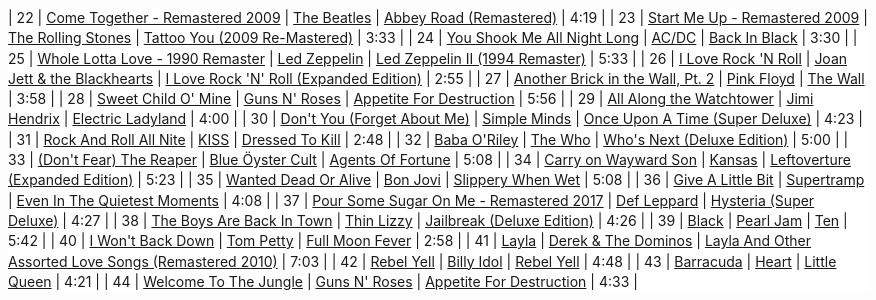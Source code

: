 | 22 | [Come Together \- Remastered 2009](https://open.spotify.com/track/2EqlS6tkEnglzr7tkKAAYD) | [The Beatles](https://open.spotify.com/artist/3WrFJ7ztbogyGnTHbHJFl2) | [Abbey Road \(Remastered\)](https://open.spotify.com/album/0ETFjACtuP2ADo6LFhL6HN) | 4:19 |
| 23 | [Start Me Up \- Remastered 2009](https://open.spotify.com/track/7HKez549fwJQDzx3zLjHKC) | [The Rolling Stones](https://open.spotify.com/artist/22bE4uQ6baNwSHPVcDxLCe) | [Tattoo You \(2009 Re\-Mastered\)](https://open.spotify.com/album/15XNBzVWARPMlu0sEbfBjJ) | 3:33 |
| 24 | [You Shook Me All Night Long](https://open.spotify.com/track/2SiXAy7TuUkycRVbbWDEpo) | [AC/DC](https://open.spotify.com/artist/711MCceyCBcFnzjGY4Q7Un) | [Back In Black](https://open.spotify.com/album/6mUdeDZCsExyJLMdAfDuwh) | 3:30 |
| 25 | [Whole Lotta Love \- 1990 Remaster](https://open.spotify.com/track/0hCB0YR03f6AmQaHbwWDe8) | [Led Zeppelin](https://open.spotify.com/artist/36QJpDe2go2KgaRleHCDTp) | [Led Zeppelin II \(1994 Remaster\)](https://open.spotify.com/album/70lQYZtypdCALtFVlQAcvx) | 5:33 |
| 26 | [I Love Rock 'N Roll](https://open.spotify.com/track/2Cdvbe2G4hZsnhNMKyGrie) | [Joan Jett & the Blackhearts](https://open.spotify.com/artist/1Fmb52lZ6Jv7FMWXXTPO3K) | [I Love Rock 'N' Roll \(Expanded Edition\)](https://open.spotify.com/album/555qwe1qUgLdee80TZ2CQt) | 2:55 |
| 27 | [Another Brick in the Wall, Pt\. 2](https://open.spotify.com/track/4gMgiXfqyzZLMhsksGmbQV) | [Pink Floyd](https://open.spotify.com/artist/0k17h0D3J5VfsdmQ1iZtE9) | [The Wall](https://open.spotify.com/album/5Dbax7G8SWrP9xyzkOvy2F) | 3:58 |
| 28 | [Sweet Child O' Mine](https://open.spotify.com/track/7snQQk1zcKl8gZ92AnueZW) | [Guns N' Roses](https://open.spotify.com/artist/3qm84nBOXUEQ2vnTfUTTFC) | [Appetite For Destruction](https://open.spotify.com/album/28yHV3Gdg30AiB8h8em1eW) | 5:56 |
| 29 | [All Along the Watchtower](https://open.spotify.com/track/2aoo2jlRnM3A0NyLQqMN2f) | [Jimi Hendrix](https://open.spotify.com/artist/776Uo845nYHJpNaStv1Ds4) | [Electric Ladyland](https://open.spotify.com/album/5z090LQztiqh13wYspQvKQ) | 4:00 |
| 30 | [Don't You \(Forget About Me\)](https://open.spotify.com/track/3fH4KjXFYMmljxrcGrbPj9) | [Simple Minds](https://open.spotify.com/artist/6hN9F0iuULZYWXppob22Aj) | [Once Upon A Time \(Super Deluxe\)](https://open.spotify.com/album/4YimfceN1R0nOS9CefIFhm) | 4:23 |
| 31 | [Rock And Roll All Nite](https://open.spotify.com/track/6KTv0Z8BmVqM7DPxbGzpVC) | [KISS](https://open.spotify.com/artist/07XSN3sPlIlB2L2XNcTwJw) | [Dressed To Kill](https://open.spotify.com/album/1YCC4oZXg2zGn7pVSKVlGF) | 2:48 |
| 32 | [Baba O'Riley](https://open.spotify.com/track/3qiyyUfYe7CRYLucrPmulD) | [The Who](https://open.spotify.com/artist/67ea9eGLXYMsO2eYQRui3w) | [Who's Next \(Deluxe Edition\)](https://open.spotify.com/album/5MqyhhHbT13zsloD3uHhlQ) | 5:00 |
| 33 | [\(Don't Fear\) The Reaper](https://open.spotify.com/track/5QTxFnGygVM4jFQiBovmRo) | [Blue Öyster Cult](https://open.spotify.com/artist/00tVTdpEhQQw1bqdu8RCx2) | [Agents Of Fortune](https://open.spotify.com/album/6C9WzlQANeoD0GW5B41YJt) | 5:08 |
| 34 | [Carry on Wayward Son](https://open.spotify.com/track/4DMKwE2E2iYDKY01C335Uw) | [Kansas](https://open.spotify.com/artist/2hl0xAkS2AIRAu23TVMBG1) | [Leftoverture \(Expanded Edition\)](https://open.spotify.com/album/7MejfRSNnrpcLZIxkeZDqR) | 5:23 |
| 35 | [Wanted Dead Or Alive](https://open.spotify.com/track/0oerlffJSzhRVvtDfLcp3N) | [Bon Jovi](https://open.spotify.com/artist/58lV9VcRSjABbAbfWS6skp) | [Slippery When Wet](https://open.spotify.com/album/0kBfgEilUFCMIQY5IOjG4t) | 5:08 |
| 36 | [Give A Little Bit](https://open.spotify.com/track/6XUHsYE38CEbYunT983O9G) | [Supertramp](https://open.spotify.com/artist/3JsMj0DEzyWc0VDlHuy9Bx) | [Even In The Quietest Moments](https://open.spotify.com/album/4X87hQ57jTYQTcYTaJWK5w) | 4:08 |
| 37 | [Pour Some Sugar On Me \- Remastered 2017](https://open.spotify.com/track/0PdM2a6oIjqepoEfcJo0RO) | [Def Leppard](https://open.spotify.com/artist/6H1RjVyNruCmrBEWRbD0VZ) | [Hysteria \(Super Deluxe\)](https://open.spotify.com/album/31oeDyCOLhgeZyktfxo0pE) | 4:27 |
| 38 | [The Boys Are Back In Town](https://open.spotify.com/track/43DeSV93pJPT4lCZaWZ6b1) | [Thin Lizzy](https://open.spotify.com/artist/6biWAmrHyiMkX49LkycGqQ) | [Jailbreak \(Deluxe Edition\)](https://open.spotify.com/album/6Cf545T4jkaiyvMnTRPOB2) | 4:26 |
| 39 | [Black](https://open.spotify.com/track/5Xak5fmy089t0FYmh3VJiY) | [Pearl Jam](https://open.spotify.com/artist/1w5Kfo2jwwIPruYS2UWh56) | [Ten](https://open.spotify.com/album/5B4PYA7wNN4WdEXdIJu58a) | 5:42 |
| 40 | [I Won't Back Down](https://open.spotify.com/track/7gSQv1OHpkIoAdUiRLdmI6) | [Tom Petty](https://open.spotify.com/artist/2UZMlIwnkgAEDBsw1Rejkn) | [Full Moon Fever](https://open.spotify.com/album/5d71Imt5CIb7LpQwDMQ093) | 2:58 |
| 41 | [Layla](https://open.spotify.com/track/2kkvB3RNRzwjFdGhaUA0tz) | [Derek & The Dominos](https://open.spotify.com/artist/2rc78XDH9zuJP6bm78lU8Z) | [Layla And Other Assorted Love Songs \(Remastered 2010\)](https://open.spotify.com/album/5iIWnMgvSM8uEBwXKsPcXM) | 7:03 |
| 42 | [Rebel Yell](https://open.spotify.com/track/4TIJ7zSBNejpoIPaWpWRKc) | [Billy Idol](https://open.spotify.com/artist/7lzordPuZEXxwt9aoVZYmG) | [Rebel Yell](https://open.spotify.com/album/2FZNWUmgRoP8uJZBaHJdfj) | 4:48 |
| 43 | [Barracuda](https://open.spotify.com/track/4KfSdst7rW39C0sfhArdrz) | [Heart](https://open.spotify.com/artist/34jw2BbxjoYalTp8cJFCPv) | [Little Queen](https://open.spotify.com/album/1LaeNhiUpL3X6N0LcFvuDF) | 4:21 |
| 44 | [Welcome To The Jungle](https://open.spotify.com/track/0G21yYKMZoHa30cYVi1iA8) | [Guns N' Roses](https://open.spotify.com/artist/3qm84nBOXUEQ2vnTfUTTFC) | [Appetite For Destruction](https://open.spotify.com/album/28yHV3Gdg30AiB8h8em1eW) | 4:33 |